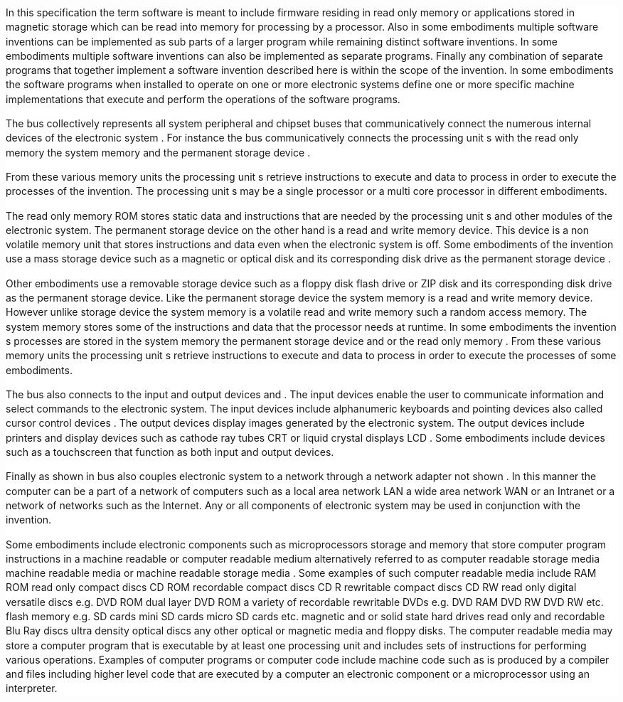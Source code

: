 In this specification the term software is meant to include firmware residing in read only memory or applications stored in magnetic storage which can be read into memory for processing by a processor. Also in some embodiments multiple software inventions can be implemented as sub parts of a larger program while remaining distinct software inventions. In some embodiments multiple software inventions can also be implemented as separate programs. Finally any combination of separate programs that together implement a software invention described here is within the scope of the invention. In some embodiments the software programs when installed to operate on one or more electronic systems define one or more specific machine implementations that execute and perform the operations of the software programs.

The bus collectively represents all system peripheral and chipset buses that communicatively connect the numerous internal devices of the electronic system . For instance the bus communicatively connects the processing unit s with the read only memory the system memory and the permanent storage device .

From these various memory units the processing unit s retrieve instructions to execute and data to process in order to execute the processes of the invention. The processing unit s may be a single processor or a multi core processor in different embodiments.

The read only memory ROM stores static data and instructions that are needed by the processing unit s and other modules of the electronic system. The permanent storage device on the other hand is a read and write memory device. This device is a non volatile memory unit that stores instructions and data even when the electronic system is off. Some embodiments of the invention use a mass storage device such as a magnetic or optical disk and its corresponding disk drive as the permanent storage device .

Other embodiments use a removable storage device such as a floppy disk flash drive or ZIP disk and its corresponding disk drive as the permanent storage device. Like the permanent storage device the system memory is a read and write memory device. However unlike storage device the system memory is a volatile read and write memory such a random access memory. The system memory stores some of the instructions and data that the processor needs at runtime. In some embodiments the invention s processes are stored in the system memory the permanent storage device and or the read only memory . From these various memory units the processing unit s retrieve instructions to execute and data to process in order to execute the processes of some embodiments.

The bus also connects to the input and output devices and . The input devices enable the user to communicate information and select commands to the electronic system. The input devices include alphanumeric keyboards and pointing devices also called cursor control devices . The output devices display images generated by the electronic system. The output devices include printers and display devices such as cathode ray tubes CRT or liquid crystal displays LCD . Some embodiments include devices such as a touchscreen that function as both input and output devices.

Finally as shown in bus also couples electronic system to a network through a network adapter not shown . In this manner the computer can be a part of a network of computers such as a local area network LAN a wide area network WAN or an Intranet or a network of networks such as the Internet. Any or all components of electronic system may be used in conjunction with the invention.

Some embodiments include electronic components such as microprocessors storage and memory that store computer program instructions in a machine readable or computer readable medium alternatively referred to as computer readable storage media machine readable media or machine readable storage media . Some examples of such computer readable media include RAM ROM read only compact discs CD ROM recordable compact discs CD R rewritable compact discs CD RW read only digital versatile discs e.g. DVD ROM dual layer DVD ROM a variety of recordable rewritable DVDs e.g. DVD RAM DVD RW DVD RW etc. flash memory e.g. SD cards mini SD cards micro SD cards etc. magnetic and or solid state hard drives read only and recordable Blu Ray discs ultra density optical discs any other optical or magnetic media and floppy disks. The computer readable media may store a computer program that is executable by at least one processing unit and includes sets of instructions for performing various operations. Examples of computer programs or computer code include machine code such as is produced by a compiler and files including higher level code that are executed by a computer an electronic component or a microprocessor using an interpreter.
